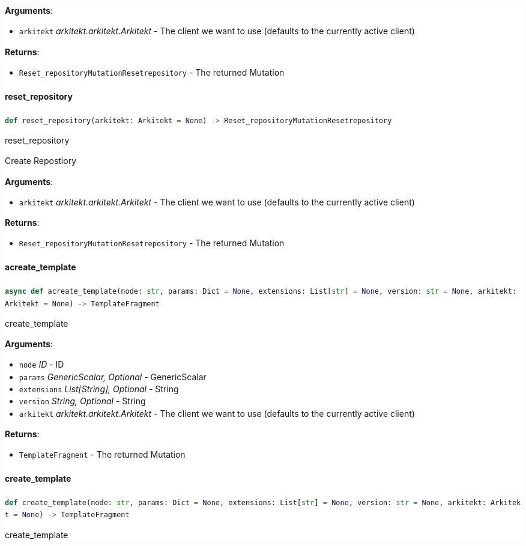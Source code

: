 **Arguments**:

- `arkitekt` _arkitekt.arkitekt.Arkitekt_ - The client we want to use (defaults to the currently active client)
  

**Returns**:

- `Reset_repositoryMutationResetrepository` - The returned Mutation

#### reset\_repository

```python
def reset_repository(arkitekt: Arkitekt = None) -> Reset_repositoryMutationResetrepository
```

reset_repository

Create Repostiory

**Arguments**:

- `arkitekt` _arkitekt.arkitekt.Arkitekt_ - The client we want to use (defaults to the currently active client)
  

**Returns**:

- `Reset_repositoryMutationResetrepository` - The returned Mutation

#### acreate\_template

```python
async def acreate_template(node: str, params: Dict = None, extensions: List[str] = None, version: str = None, arkitekt: Arkitekt = None) -> TemplateFragment
```

create_template



**Arguments**:

- `node` _ID_ - ID
- `params` _GenericScalar, Optional_ - GenericScalar
- `extensions` _List[String], Optional_ - String
- `version` _String, Optional_ - String
- `arkitekt` _arkitekt.arkitekt.Arkitekt_ - The client we want to use (defaults to the currently active client)
  

**Returns**:

- `TemplateFragment` - The returned Mutation

#### create\_template

```python
def create_template(node: str, params: Dict = None, extensions: List[str] = None, version: str = None, arkitekt: Arkitekt = None) -> TemplateFragment
```

create_template
